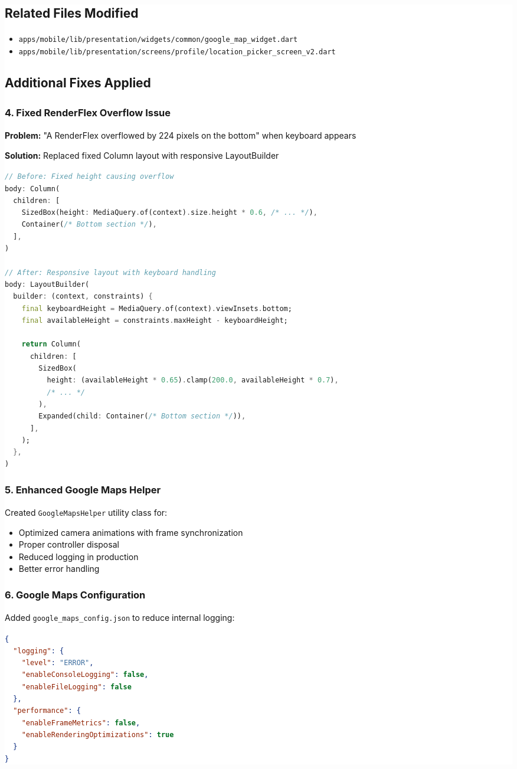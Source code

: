## Related Files Modified

- `apps/mobile/lib/presentation/widgets/common/google_map_widget.dart`
- `apps/mobile/lib/presentation/screens/profile/location_picker_screen_v2.dart`

## Additional Fixes Applied

### 4. **Fixed RenderFlex Overflow Issue**
**Problem:** "A RenderFlex overflowed by 224 pixels on the bottom" when keyboard appears

**Solution:** Replaced fixed Column layout with responsive LayoutBuilder
```dart
// Before: Fixed height causing overflow
body: Column(
  children: [
    SizedBox(height: MediaQuery.of(context).size.height * 0.6, /* ... */),
    Container(/* Bottom section */),
  ],
)

// After: Responsive layout with keyboard handling
body: LayoutBuilder(
  builder: (context, constraints) {
    final keyboardHeight = MediaQuery.of(context).viewInsets.bottom;
    final availableHeight = constraints.maxHeight - keyboardHeight;

    return Column(
      children: [
        SizedBox(
          height: (availableHeight * 0.65).clamp(200.0, availableHeight * 0.7),
          /* ... */
        ),
        Expanded(child: Container(/* Bottom section */)),
      ],
    );
  },
)
```

### 5. **Enhanced Google Maps Helper**
Created `GoogleMapsHelper` utility class for:
- Optimized camera animations with frame synchronization
- Proper controller disposal
- Reduced logging in production
- Better error handling

### 6. **Google Maps Configuration**
Added `google_maps_config.json` to reduce internal logging:
```json
{
  "logging": {
    "level": "ERROR",
    "enableConsoleLogging": false,
    "enableFileLogging": false
  },
  "performance": {
    "enableFrameMetrics": false,
    "enableRenderingOptimizations": true
  }
}
```
